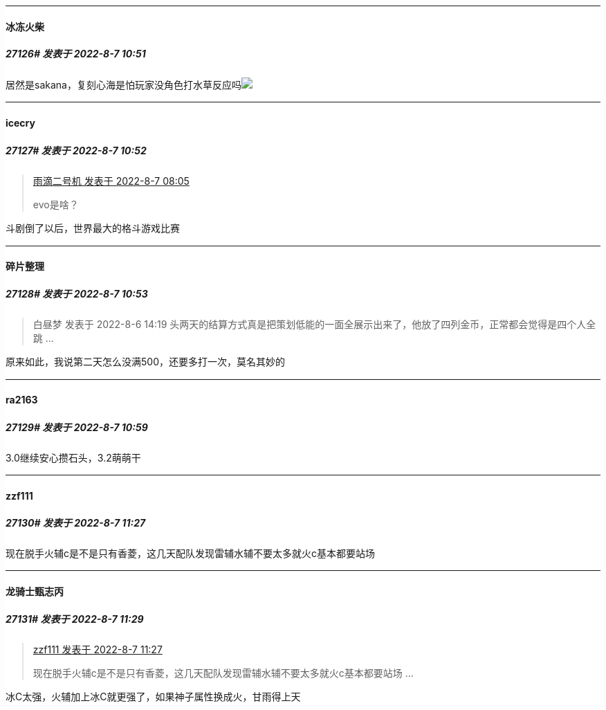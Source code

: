 

*****

####  冰冻火柴  
##### 27126#       发表于 2022-8-7 10:51

居然是sakana，复刻心海是怕玩家没角色打水草反应吗<img src="https://static.saraba1st.com/image/smiley/face2017/093.png" referrerpolicy="no-referrer">

*****

####  icecry  
##### 27127#       发表于 2022-8-7 10:52

<blockquote><a href="httphttps://bbs.saraba1st.com/2b/forum.php?mod=redirect&amp;goto=findpost&amp;pid=56958845&amp;ptid=2050817" target="_blank">雨滴二号机 发表于 2022-8-7 08:05</a>

evo是啥？</blockquote>
斗剧倒了以后，世界最大的格斗游戏比赛



*****

####  碎片整理  
##### 27128#       发表于 2022-8-7 10:53

<blockquote>白昼梦 发表于 2022-8-6 14:19
头两天的结算方式真是把策划低能的一面全展示出来了，他放了四列金币，正常都会觉得是四个人全跳 ...</blockquote>
原来如此，我说第二天怎么没满500，还要多打一次，莫名其妙的

*****

####  ra2163  
##### 27129#       发表于 2022-8-7 10:59

3.0继续安心攒石头，3.2萌萌干



*****

####  zzf111  
##### 27130#       发表于 2022-8-7 11:27

现在脱手火辅c是不是只有香菱，这几天配队发现雷辅水辅不要太多就火c基本都要站场

*****

####  龙骑士甄志丙  
##### 27131#       发表于 2022-8-7 11:29

<blockquote><a href="httphttps://bbs.saraba1st.com/2b/forum.php?mod=redirect&amp;goto=findpost&amp;pid=56960377&amp;ptid=2050817" target="_blank">zzf111 发表于 2022-8-7 11:27</a>

现在脱手火辅c是不是只有香菱，这几天配队发现雷辅水辅不要太多就火c基本都要站场 ...</blockquote>
冰C太强，火辅加上冰C就更强了，如果神子属性换成火，甘雨得上天
